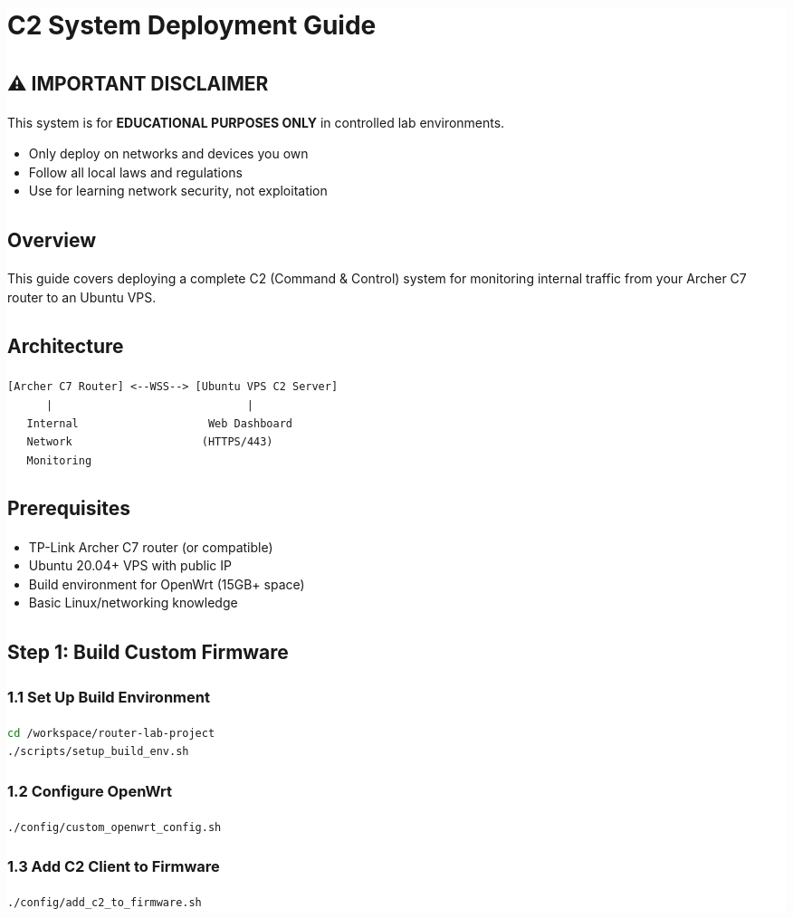 # C2 System Deployment Guide

## ⚠️ IMPORTANT DISCLAIMER
This system is for **EDUCATIONAL PURPOSES ONLY** in controlled lab environments.
- Only deploy on networks and devices you own
- Follow all local laws and regulations
- Use for learning network security, not exploitation

## Overview

This guide covers deploying a complete C2 (Command & Control) system for monitoring internal traffic from your Archer C7 router to an Ubuntu VPS.

## Architecture

```
[Archer C7 Router] <--WSS--> [Ubuntu VPS C2 Server]
      |                              |
   Internal                    Web Dashboard
   Network                    (HTTPS/443)
   Monitoring
```

## Prerequisites

- TP-Link Archer C7 router (or compatible)
- Ubuntu 20.04+ VPS with public IP
- Build environment for OpenWrt (15GB+ space)
- Basic Linux/networking knowledge

## Step 1: Build Custom Firmware

### 1.1 Set Up Build Environment

```bash
cd /workspace/router-lab-project
./scripts/setup_build_env.sh
```

### 1.2 Configure OpenWrt

```bash
./config/custom_openwrt_config.sh
```

### 1.3 Add C2 Client to Firmware

```bash
./config/add_c2_to_firmware.sh
```
